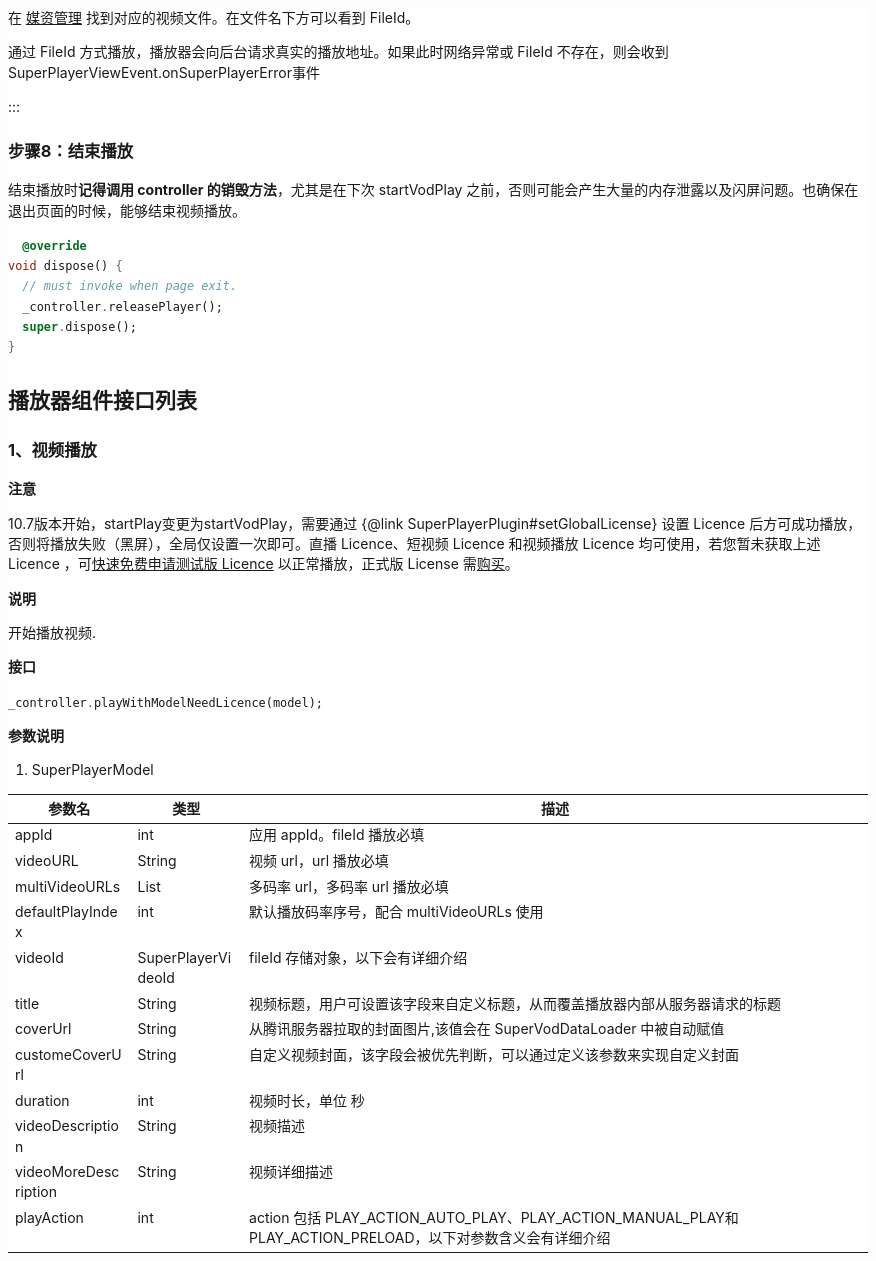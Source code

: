 在 [媒资管理](https://console.cloud.tencent.com/vod/media) 找到对应的视频文件。在文件名下方可以看到 FileId。

通过 FileId 方式播放，播放器会向后台请求真实的播放地址。如果此时网络异常或 FileId 不存在，则会收到SuperPlayerViewEvent.onSuperPlayerError事件

:::
</dx-tabs>


### 步骤8：结束播放[](id:step8)

结束播放时**记得调用 controller 的销毁方法**，尤其是在下次 startVodPlay 之前，否则可能会产生大量的内存泄露以及闪屏问题。也确保在退出页面的时候，能够结束视频播放。
```dart
  @override
void dispose() {
  // must invoke when page exit.
  _controller.releasePlayer();
  super.dispose();
}
```

## 播放器组件接口列表[](id:sdkList)

### 1、视频播放

**注意**

10.7版本开始，startPlay变更为startVodPlay，需要通过 {@link SuperPlayerPlugin#setGlobalLicense} 设置 Licence 后方可成功播放， 否则将播放失败（黑屏），全局仅设置一次即可。直播 Licence、短视频 Licence 和视频播放 Licence 均可使用，若您暂未获取上述 Licence ，可[快速免费申请测试版 Licence](https://cloud.tencent.com/act/event/License) 以正常播放，正式版 License 需[购买](https://cloud.tencent.com/document/product/881/74588#.E8.B4.AD.E4.B9.B0.E5.B9.B6.E6.96.B0.E5.BB.BA.E6.AD.A3.E5.BC.8F.E7.89.88-license)。

**说明**

开始播放视频.

**接口**

```dart
_controller.playWithModelNeedLicence(model);
```

**参数说明**

1. SuperPlayerModel

| 参数名 | 类型   | 描述               |
| ------ | ------ | ------------------ |
| appId | int | 应用 appId。fileId 播放必填 |
| videoURL | String | 视频 url，url 播放必填 |
| multiVideoURLs | List<String> | 多码率 url，多码率 url 播放必填 |
| defaultPlayIndex | int | 默认播放码率序号，配合 multiVideoURLs 使用 |
| videoId | SuperPlayerVideoId | fileId 存储对象，以下会有详细介绍 |
| title | String | 视频标题，用户可设置该字段来自定义标题，从而覆盖播放器内部从服务器请求的标题 |
| coverUrl | String | 从腾讯服务器拉取的封面图片,该值会在 SuperVodDataLoader 中被自动赋值 |
| customeCoverUrl | String | 自定义视频封面，该字段会被优先判断，可以通过定义该参数来实现自定义封面 |
| duration | int | 视频时长，单位 秒 |
| videoDescription | String | 视频描述 |
| videoMoreDescription | String | 视频详细描述 |
| playAction | int | action 包括 PLAY_ACTION_AUTO_PLAY、PLAY_ACTION_MANUAL_PLAY和PLAY_ACTION_PRELOAD，以下对参数含义会有详细介绍 |
